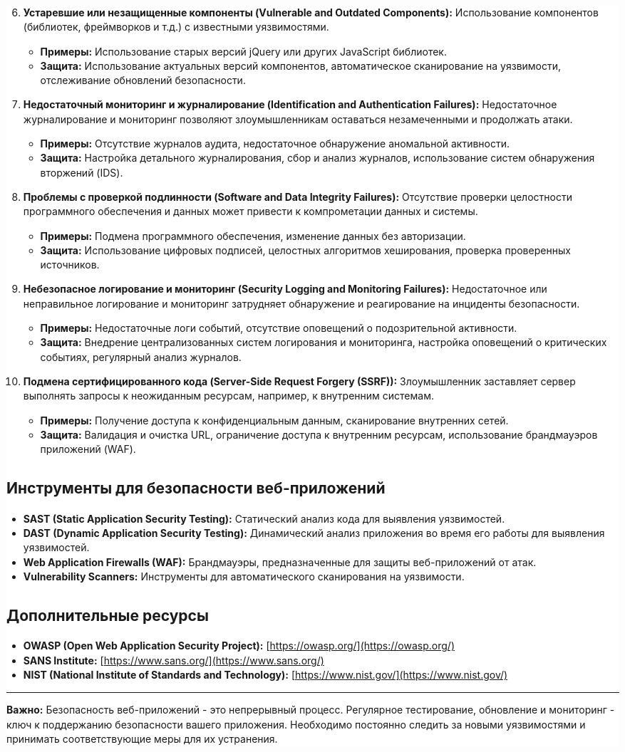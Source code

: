 6.  **Устаревшие или незащищенные компоненты (Vulnerable and Outdated Components):** Использование компонентов (библиотек, фреймворков и т.д.) с известными уязвимостями.
    *   **Примеры:**  Использование старых версий jQuery или других JavaScript библиотек.
    *   **Защита:**  Использование актуальных версий компонентов, автоматическое сканирование на уязвимости, отслеживание обновлений безопасности.

7.  **Недостаточный мониторинг и журналирование (Identification and Authentication Failures):** Недостаточное журналирование и мониторинг позволяют злоумышленникам оставаться незамеченными и продолжать атаки.
    *   **Примеры:**  Отсутствие журналов аудита, недостаточное обнаружение аномальной активности.
    *   **Защита:**  Настройка детального журналирования, сбор и анализ журналов, использование систем обнаружения вторжений (IDS).

8. **Проблемы с проверкой подлинности (Software and Data Integrity Failures):** Отсутствие проверки целостности программного обеспечения и данных может привести к компрометации данных и системы.
    * **Примеры:** Подмена программного обеспечения, изменение данных без авторизации.
    * **Защита:** Использование цифровых подписей, целостных алгоритмов хеширования, проверка проверенных источников.

9. **Небезопасное логирование и мониторинг (Security Logging and Monitoring Failures):** Недостаточное или неправильное логирование и мониторинг затрудняет обнаружение и реагирование на инциденты безопасности.
    *   **Примеры:**  Недостаточные логи событий, отсутствие оповещений о подозрительной активности.
    *   **Защита:**  Внедрение централизованных систем логирования и мониторинга, настройка оповещений о критических событиях, регулярный анализ журналов.

10. **Подмена сертифицированного кода (Server-Side Request Forgery (SSRF)):** Злоумышленник заставляет сервер выполнять запросы к неожиданным ресурсам, например, к внутренним системам.
    *   **Примеры:**  Получение доступа к конфиденциальным данным, сканирование внутренних сетей.
    *   **Защита:**  Валидация и очистка URL, ограничение доступа к внутренним ресурсам, использование брандмауэров приложений (WAF).



## Инструменты для безопасности веб-приложений

*   **SAST (Static Application Security Testing):**  Статический анализ кода для выявления уязвимостей.
*   **DAST (Dynamic Application Security Testing):**  Динамический анализ приложения во время его работы для выявления уязвимостей.
*   **Web Application Firewalls (WAF):**  Брандмауэры, предназначенные для защиты веб-приложений от атак.
*   **Vulnerability Scanners:**  Инструменты для автоматического сканирования на уязвимости.

## Дополнительные ресурсы

*   **OWASP (Open Web Application Security Project):** [https://owasp.org/](https://owasp.org/)
*   **SANS Institute:** [https://www.sans.org/](https://www.sans.org/)
*   **NIST (National Institute of Standards and Technology):** [https://www.nist.gov/](https://www.nist.gov/)

---

**Важно:** Безопасность веб-приложений - это непрерывный процесс. Регулярное тестирование, обновление и мониторинг - ключ к поддержанию безопасности вашего приложения. Необходимо постоянно следить за новыми уязвимостями и принимать соответствующие меры для их устранения.
